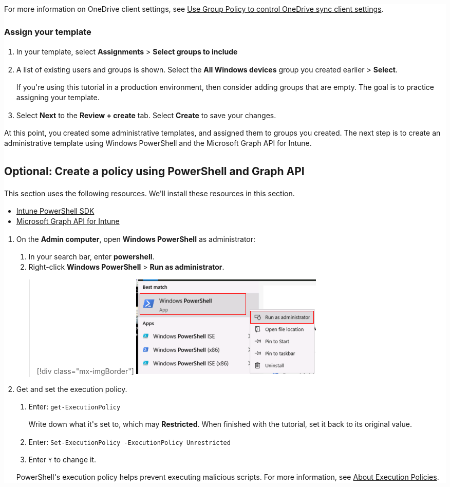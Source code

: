 For more information on OneDrive client settings, see [Use Group Policy to control OneDrive sync client settings](https://docs.microsoft.com/onedrive/use-group-policy).

### Assign your template

1. In your template, select **Assignments** > **Select groups to include**
2. A list of existing users and groups is shown. Select the **All Windows devices** group you created earlier > **Select**.

    If you're using this tutorial in a production environment, then consider adding groups that are empty. The goal is to practice assigning your template.

3. Select **Next** to the **Review + create** tab. Select **Create** to save your changes.

At this point, you created some administrative templates, and assigned them to groups you created. The next step is to create an administrative template using Windows PowerShell and the Microsoft Graph API for Intune.

## Optional: Create a policy using PowerShell and Graph API

This section uses the following resources. We'll install these resources in this section.

- [Intune PowerShell SDK](https://github.com/microsoft/Intune-PowerShell-SDK)
- [Microsoft Graph API for Intune](https://docs.microsoft.com/graph/api/resources/intune-graph-overview?view=graph-rest-1.0)

1. On the **Admin computer**, open **Windows PowerShell** as administrator:

    1. In your search bar, enter **powershell**.
    2. Right-click **Windows PowerShell** > **Run as administrator**.

    > [!div class="mx-imgBorder"]
    > ![Run Windows PowerShell as an administrator](./media/tutorial-walkthrough-administrative-templates/run-windows-powershell-administrator.png)

2. Get and set the execution policy.

    1. Enter: `get-ExecutionPolicy`

        Write down what it's set to, which may **Restricted**. When finished with the tutorial, set it back to its original value.

    2. Enter: `Set-ExecutionPolicy -ExecutionPolicy Unrestricted`

    3. Enter `Y` to change it.

    PowerShell's execution policy helps prevent executing malicious scripts. For more information, see [About Execution Policies](https://docs.microsoft.com/powershell/module/microsoft.powershell.core/about/about_execution_policies).
